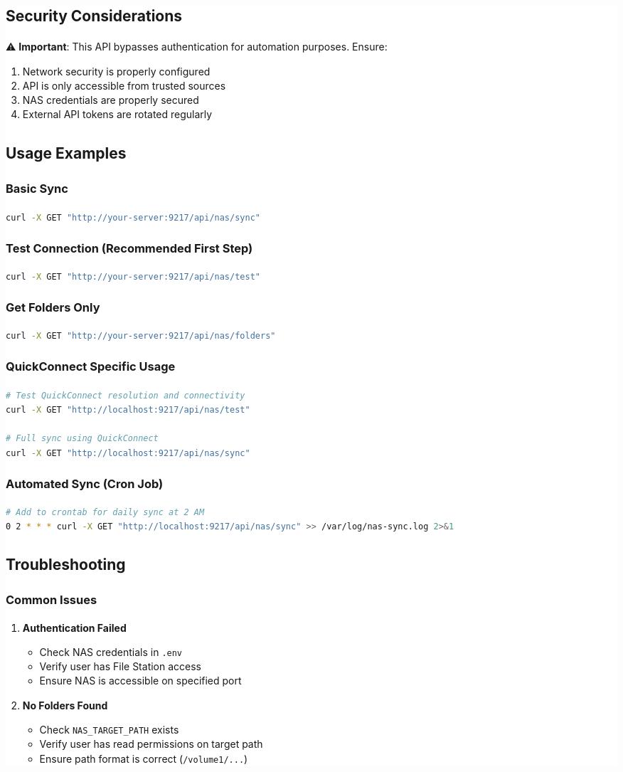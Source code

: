 ## Security Considerations

⚠️ **Important**: This API bypasses authentication for automation purposes. Ensure:

1. Network security is properly configured
2. API is only accessible from trusted sources
3. NAS credentials are properly secured
4. External API tokens are rotated regularly

## Usage Examples

### Basic Sync
```bash
curl -X GET "http://your-server:9217/api/nas/sync"
```

### Test Connection (Recommended First Step)
```bash
curl -X GET "http://your-server:9217/api/nas/test"
```

### Get Folders Only
```bash
curl -X GET "http://your-server:9217/api/nas/folders"
```

### QuickConnect Specific Usage
```bash
# Test QuickConnect resolution and connectivity
curl -X GET "http://localhost:9217/api/nas/test"

# Full sync using QuickConnect
curl -X GET "http://localhost:9217/api/nas/sync"
```

### Automated Sync (Cron Job)
```bash
# Add to crontab for daily sync at 2 AM
0 2 * * * curl -X GET "http://localhost:9217/api/nas/sync" >> /var/log/nas-sync.log 2>&1
```

## Troubleshooting

### Common Issues

1. **Authentication Failed**
   - Check NAS credentials in `.env`
   - Verify user has File Station access
   - Ensure NAS is accessible on specified port

2. **No Folders Found**
   - Check `NAS_TARGET_PATH` exists
   - Verify user has read permissions on target path
   - Ensure path format is correct (`/volume1/...`)
